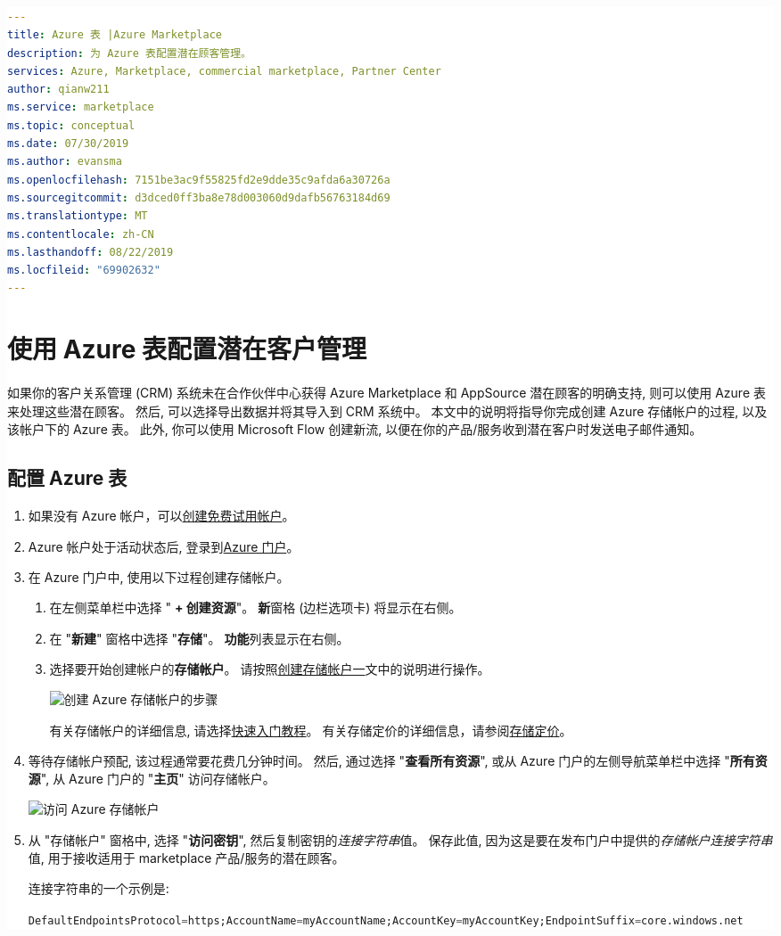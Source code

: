 ```yaml
---
title: Azure 表 |Azure Marketplace
description: 为 Azure 表配置潜在顾客管理。
services: Azure, Marketplace, commercial marketplace, Partner Center
author: qianw211
ms.service: marketplace
ms.topic: conceptual
ms.date: 07/30/2019
ms.author: evansma
ms.openlocfilehash: 7151be3ac9f55825fd2e9dde35c9afda6a30726a
ms.sourcegitcommit: d3dced0ff3ba8e78d003060d9dafb56763184d69
ms.translationtype: MT
ms.contentlocale: zh-CN
ms.lasthandoff: 08/22/2019
ms.locfileid: "69902632"
---
```

# <a name="configure-lead-management-using-an-azure-table"></a>使用 Azure 表配置潜在客户管理

如果你的客户关系管理 (CRM) 系统未在合作伙伴中心获得 Azure Marketplace 和 AppSource 潜在顾客的明确支持, 则可以使用 Azure 表来处理这些潜在顾客。 然后, 可以选择导出数据并将其导入到 CRM 系统中。 本文中的说明将指导你完成创建 Azure 存储帐户的过程, 以及该帐户下的 Azure 表。 此外, 你可以使用 Microsoft Flow 创建新流, 以便在你的产品/服务收到潜在客户时发送电子邮件通知。

## <a name="configure-azure-table"></a>配置 Azure 表

1. 如果没有 Azure 帐户，可以[创建免费试用帐户](https://azure.microsoft.com/pricing/free-trial/)。
2. Azure 帐户处于活动状态后, 登录到[Azure 门户](https://portal.azure.com)。
3. 在 Azure 门户中, 使用以下过程创建存储帐户。  
    1. 在左侧菜单栏中选择 " **+ 创建资源**"。  **新**窗格 (边栏选项卡) 将显示在右侧。
    2. 在 "**新建**" 窗格中选择 "**存储**"。  **功能**列表显示在右侧。
    3. 选择要开始创建帐户的**存储帐户**。  请按照[创建存储帐户一](https://docs.microsoft.com/azure/storage/common/storage-quickstart-create-account?tabs=azure-portal)文中的说明进行操作。

        ![创建 Azure 存储帐户的步骤](./media/commercial-marketplace-lead-management-instructions-azure-table/azure-storage-create.png)

        有关存储帐户的详细信息, 请选择[快速入门教程](https://docs.microsoft.com/azure/storage/)。  有关存储定价的详细信息，请参阅[存储定价](https://azure.microsoft.com/pricing/details/storage/)。

4. 等待存储帐户预配, 该过程通常要花费几分钟时间。  然后, 通过选择 "**查看所有资源**", 或从 Azure 门户的左侧导航菜单栏中选择 "**所有资源**", 从 Azure 门户的 "**主页**" 访问存储帐户。

    ![访问 Azure 存储帐户](./media/commercial-marketplace-lead-management-instructions-azure-table/azure-storage-access.png)

5. 从 "存储帐户" 窗格中, 选择 "**访问密钥**", 然后复制密钥的*连接字符串*值。 保存此值, 因为这是要在发布门户中提供的*存储帐户连接字符串*值, 用于接收适用于 marketplace 产品/服务的潜在顾客。 

    连接字符串的一个示例是:

    ```sql
    DefaultEndpointsProtocol=https;AccountName=myAccountName;AccountKey=myAccountKey;EndpointSuffix=core.windows.net
    ```
